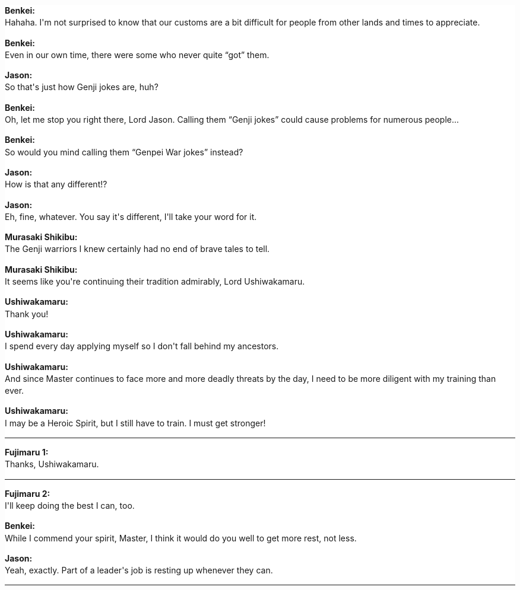 **Benkei:**   
Hahaha. I'm not surprised to know that our customs are a bit difficult for people from other lands and times to appreciate.  
  
**Benkei:**   
Even in our own time, there were some who never quite “got” them.  
  
**Jason:**   
So that's just how Genji jokes are, huh?  
  
**Benkei:**   
Oh, let me stop you right there, Lord Jason. Calling them “Genji jokes” could cause problems for numerous people...  
  
**Benkei:**   
So would you mind calling them “Genpei War jokes” instead?  
  
**Jason:**   
How is that any different!?  
  
**Jason:**   
Eh, fine, whatever. You say it's different, I'll take your word for it.  
  
**Murasaki Shikibu:**   
The Genji warriors I knew certainly had no end of brave tales to tell.  
  
**Murasaki Shikibu:**   
It seems like you're continuing their tradition admirably, Lord Ushiwakamaru.  
  
**Ushiwakamaru:**   
Thank you!  
  
**Ushiwakamaru:**   
I spend every day applying myself so I don't fall behind my ancestors.  
  
**Ushiwakamaru:**   
And since Master continues to face more and more deadly threats by the day, I need to be more diligent with my training than ever.  
  
**Ushiwakamaru:**   
I may be a Heroic Spirit, but I still have to train. I must get stronger!  
  
---  
  
**Fujimaru 1:**   
Thanks, Ushiwakamaru.  
  
---  
  
**Fujimaru 2:**   
I'll keep doing the best I can, too.  
  
**Benkei:**   
While I commend your spirit, Master, I think it would do you well to get more rest, not less.  
  
**Jason:**   
Yeah, exactly. Part of a leader's job is resting up whenever they can.  
  
---  
  